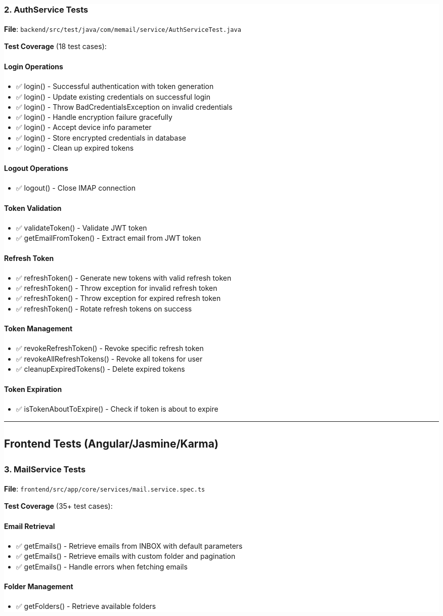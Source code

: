 
### 2. AuthService Tests
**File**: `backend/src/test/java/com/memail/service/AuthServiceTest.java`

**Test Coverage** (18 test cases):

#### Login Operations
- ✅ login() - Successful authentication with token generation
- ✅ login() - Update existing credentials on successful login
- ✅ login() - Throw BadCredentialsException on invalid credentials
- ✅ login() - Handle encryption failure gracefully
- ✅ login() - Accept device info parameter
- ✅ login() - Store encrypted credentials in database
- ✅ login() - Clean up expired tokens

#### Logout Operations
- ✅ logout() - Close IMAP connection

#### Token Validation
- ✅ validateToken() - Validate JWT token
- ✅ getEmailFromToken() - Extract email from JWT token

#### Refresh Token
- ✅ refreshToken() - Generate new tokens with valid refresh token
- ✅ refreshToken() - Throw exception for invalid refresh token
- ✅ refreshToken() - Throw exception for expired refresh token
- ✅ refreshToken() - Rotate refresh tokens on success

#### Token Management
- ✅ revokeRefreshToken() - Revoke specific refresh token
- ✅ revokeAllRefreshTokens() - Revoke all tokens for user
- ✅ cleanupExpiredTokens() - Delete expired tokens

#### Token Expiration
- ✅ isTokenAboutToExpire() - Check if token is about to expire

---

## Frontend Tests (Angular/Jasmine/Karma)

### 3. MailService Tests
**File**: `frontend/src/app/core/services/mail.service.spec.ts`

**Test Coverage** (35+ test cases):

#### Email Retrieval
- ✅ getEmails() - Retrieve emails from INBOX with default parameters
- ✅ getEmails() - Retrieve emails with custom folder and pagination
- ✅ getEmails() - Handle errors when fetching emails

#### Folder Management
- ✅ getFolders() - Retrieve available folders
